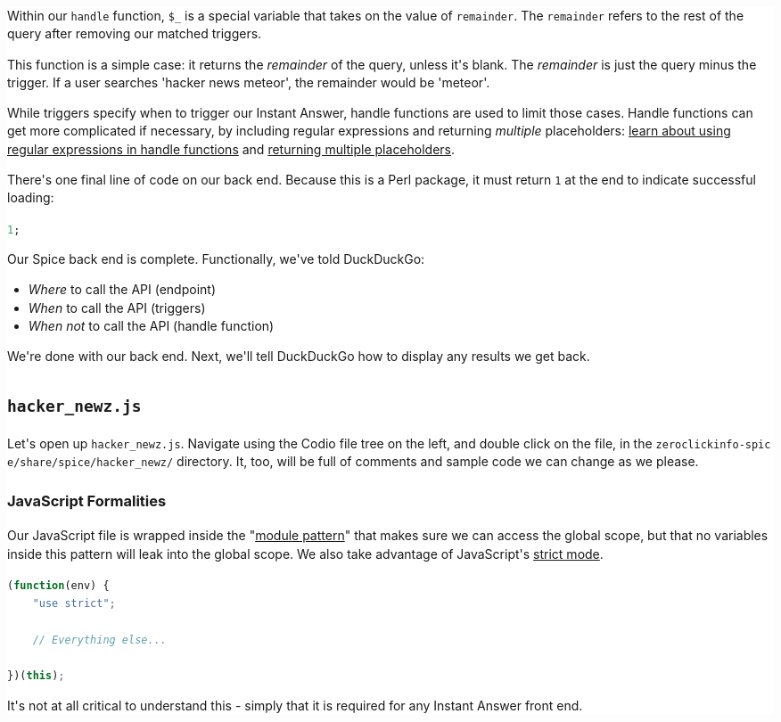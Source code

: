 Within our `handle` function, `$_` is a special variable that takes on the value of `remainder`. The `remainder` refers to the rest of the query after removing our matched triggers.

This function is a simple case: it returns the *remainder* of the query, unless it's blank. The *remainder* is just the query minus the trigger. If a user searches 'hacker news meteor', the remainder would be 'meteor'.

While triggers specify when to trigger our Instant Answer, handle functions are used to limit those cases. Handle functions can get more complicated if necessary, by including regular expressions and returning *multiple* placeholders: [learn about using regular expressions in handle functions](http://docs.duckduckhack.com/backend-reference/handle-functions.html#regex-guards) and [returning multiple placeholders](http://docs.duckduckhack.com/backend-reference/api-reference.html#multiple-placeholders-in-api-url).

There's one final line of code on our back end. Because this is a Perl package, it must return `1` at the end to indicate successful loading:

```perl
1;
```

Our Spice back end is complete. Functionally, we've told DuckDuckGo:

- *Where* to call the API (endpoint)
- *When* to call the API (triggers)
- *When not* to call the API (handle function)

We're done with our back end. Next, we'll tell DuckDuckGo how to display any results we get back.

## `hacker_newz.js`

Let's open up `hacker_newz.js`. Navigate using the Codio file tree on the left, and double click on the file, in the `zeroclickinfo-spice/share/spice/hacker_newz/` directory. It, too, will be full of comments and sample code we can change as we please.

### JavaScript Formalities

Our JavaScript file is wrapped inside the "[module pattern](http://www.addyosmani.com/resources/essentialjsdesignpatterns/book/#modulepatternjavascript)" that makes sure we can access the global scope, but that no variables inside this pattern will leak into the global scope. We also take advantage of JavaScript's [strict mode](https://developer.mozilla.org/en-US/docs/Web/JavaScript/Reference/Functions_and_function_scope/Strict_mode?redirectlocale=en-US&redirectslug=JavaScript%2FReference%2FFunctions_and_function_scope%2FStrict_mode).

```javascript
(function(env) {
    "use strict";

    // Everything else...

})(this);
```

It's not at all critical to understand this - simply that it is required for any Instant Answer front end.
